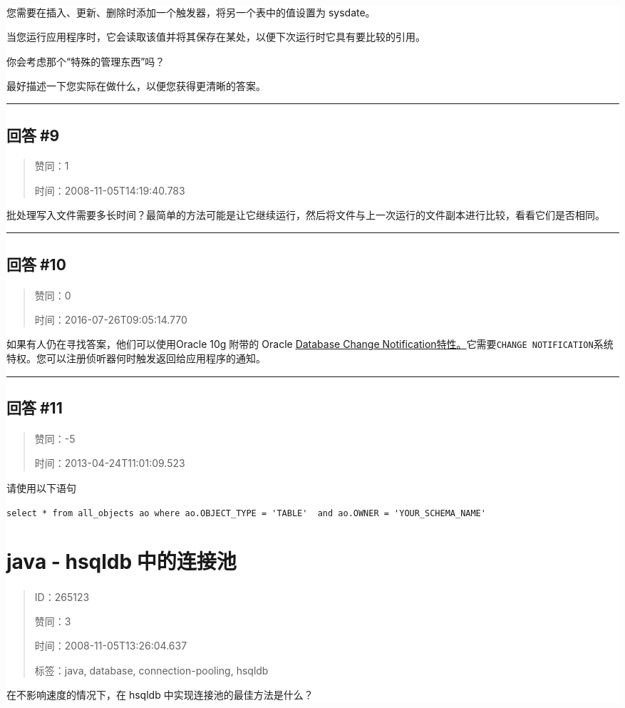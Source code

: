 您需要在插入、更新、删除时添加一个触发器，将另一个表中的值设置为 sysdate。

当您运行应用程序时，它会读取该值并将其保存在某处，以便下次运行时它具有要比较的引用。

你会考虑那个“特殊的管理东西”吗？

最好描述一下您实际在做什么，以便您获得更清晰的答案。

* * *

## 回答 #9

> 赞同：1
> 
> 时间：2008-11-05T14:19:40.783

批处理写入文件需要多长时间？最简单的方法可能是让它继续运行，然后将文件与上一次运行的文件副本进行比较，看看它们是否相同。

* * *

## 回答 #10

> 赞同：0
> 
> 时间：2016-07-26T09:05:14.770

如果有人仍在寻找答案，他们可以使用Oracle 10g 附带的 Oracle [Database Change Notification特性。](https://docs.oracle.com/cd/E11882_01/java.112/e16548/dbchgnf.htm#JJDBC28815)它需要`CHANGE NOTIFICATION`系统特权。您可以注册侦听器何时触发返回给应用程序的通知。

* * *

## 回答 #11

> 赞同：-5
> 
> 时间：2013-04-24T11:01:09.523

请使用以下语句

```
select * from all_objects ao where ao.OBJECT_TYPE = 'TABLE'  and ao.OWNER = 'YOUR_SCHEMA_NAME' 
```

# java - hsqldb 中的连接池

> ID：265123
> 
> 赞同：3
> 
> 时间：2008-11-05T13:26:04.637
> 
> 标签：java, database, connection-pooling, hsqldb

在不影响速度的情况下，在 hsqldb 中实现连接池的最佳方法是什么？

